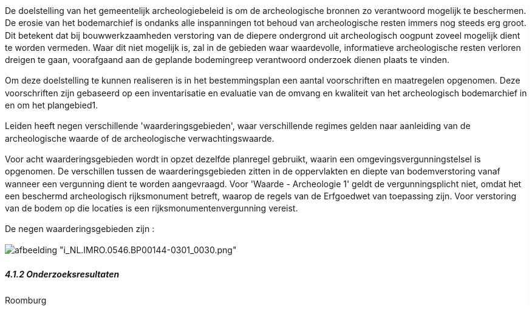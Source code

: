 De doelstelling van het gemeentelijk archeologiebeleid is om de archeologische bronnen zo verantwoord mogelijk te beschermen. De erosie van het bodemarchief is ondanks alle inspanningen tot behoud van archeologische resten immers nog steeds erg groot. Dit betekent dat bij bouwwerkzaamheden verstoring van de diepere ondergrond uit archeologisch oogpunt zoveel mogelijk dient te worden vermeden. Waar dit niet mogelijk is, zal in de gebieden waar waardevolle, informatieve archeologische resten verloren dreigen te gaan, voorafgaand aan de geplande bodemingreep verantwoord onderzoek dienen plaats te vinden.

Om deze doelstelling te kunnen realiseren is in het bestemmingsplan een aantal voorschriften en maatregelen opgenomen. Deze voorschriften zijn gebaseerd op een inventarisatie en evaluatie van de omvang en kwaliteit van het archeologisch bodemarchief in en om het plangebied1.

Leiden heeft negen verschillende 'waarderingsgebieden', waar verschillende regimes gelden naar aanleiding van de archeologische waarde of de archeologische verwachtingswaarde.

Voor acht waarderingsgebieden wordt in opzet dezelfde planregel gebruikt, waarin een omgevingsvergunningstelsel is opgenomen. De verschillen tussen de waarderingsgebieden zitten in de oppervlakten en diepte van bodemverstoring vanaf wanneer een vergunning dient te worden aangevraagd. Voor 'Waarde \- Archeologie 1' geldt de vergunningsplicht niet, omdat het een beschermd archeologisch rijksmonument betreft, waarop de regels van de Erfgoedwet van toepassing zijn. Voor verstoring van de bodem op die locaties is een rijksmonumentenvergunning vereist.

De negen waarderingsgebieden zijn :

![afbeelding "i_NL.IMRO.0546.BP00144-0301_0030.png"](i_NL.IMRO.0546.BP00144-0301_0030.png)

##### 4\.1\.2 Onderzoeksresultaten

Roomburg

